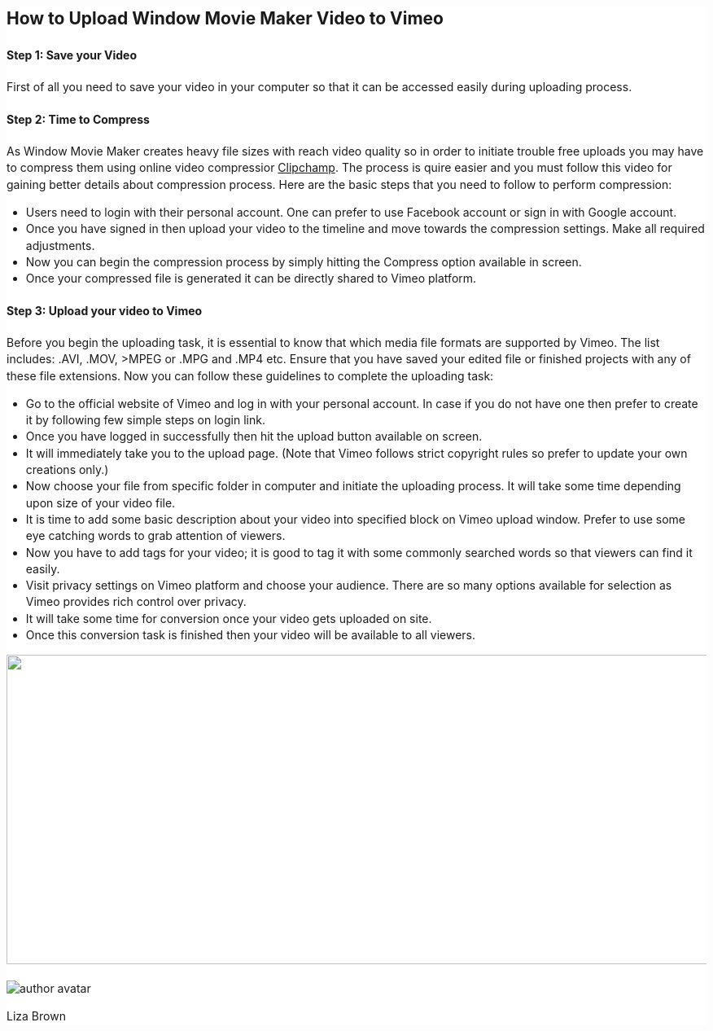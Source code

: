 ## How to Upload Window Movie Maker Video to Vimeo

#### Step 1: Save your Video

 First of all you need to save your video in your computer so that it can be accessed easily during uploading process.

#### Step 2: Time to Compress

 As Window Movie Maker creates heavy file sizes with reach video quality so in order to initiate trouble free uploads you may have to compress them using online video compressior [Clipchamp](https://clipchamp.com/en/video-compressor). The process is quire easier and you must follow this video for gaining better details about compression process. Here are the basic steps that you need to follow to perform compression:

* Users need to login with their personal account. One can prefer to use Facebook account or sign in with Google account.
* Once you have signed in then upload your video to the timeline and move towards the compression settings. Make all required adjustments.
* Now you can begin the compression process by simply hitting the Compress option available in screen.
* Once your compressed file is generated it can be directly shared to Vimeo platform.

#### Step 3: Upload your video to Vimeo

 Before you begin the uploading task, it is essential to know that which media file formats are supported by Vimeo. The list includes: .AVI, .MOV, >MPEG or .MPG and .MP4 etc. Ensure that you have saved your edited file or finished projects with any of these file extensions. Now you can follow these guidelines to complete the uploading task:

* Go to the official website of Vimeo and log in with your personal account. In case if you do not have one then prefer to create it by following few simple steps on login link.
* Once you have logged in successfully then hit the upload button available on screen.
* It will immediately take you to the upload page. (Note that Vimeo follows strict copyright rules so prefer to update your own creations only.)
* Now choose your file from specific folder in computer and initiate the uploading process. It will take some time depending upon size of your video file.
* It is time to add some basic description about your video into specified block on Vimeo upload window. Prefer to use some eye catching words to grab attention of viewers.
* Now you have to add tags for your video; it is good to tag it with some commonly searched words so that viewers can find it easily.
* Visit privacy settings on Vimeo platform and choose your audience. There are so many options available for selection as Vimeo provides rich control over privacy.
* It will take some time for conversion once your video gets uploaded on site.
* Once this conversion task is finished then your video will be available to all viewers.


<a href="https://twopages.pxf.io/c/5597632/2016067/18544" target="_top" id="2016067"><img src="//a.impactradius-go.com/display-ad/18544-2016067" border="0" alt="" width="1020" height="380"/></a><img height="0" width="0" src="https://imp.pxf.io/i/5597632/2016067/18544" style="position:absolute;visibility:hidden;" border="0" />

![author avatar](https://lh5.googleusercontent.com/-AIMmjowaFs4/AAAAAAAAAAI/AAAAAAAAABc/Y5UmwDaI7HU/s250-c-k/photo.jpg)

Liza Brown
